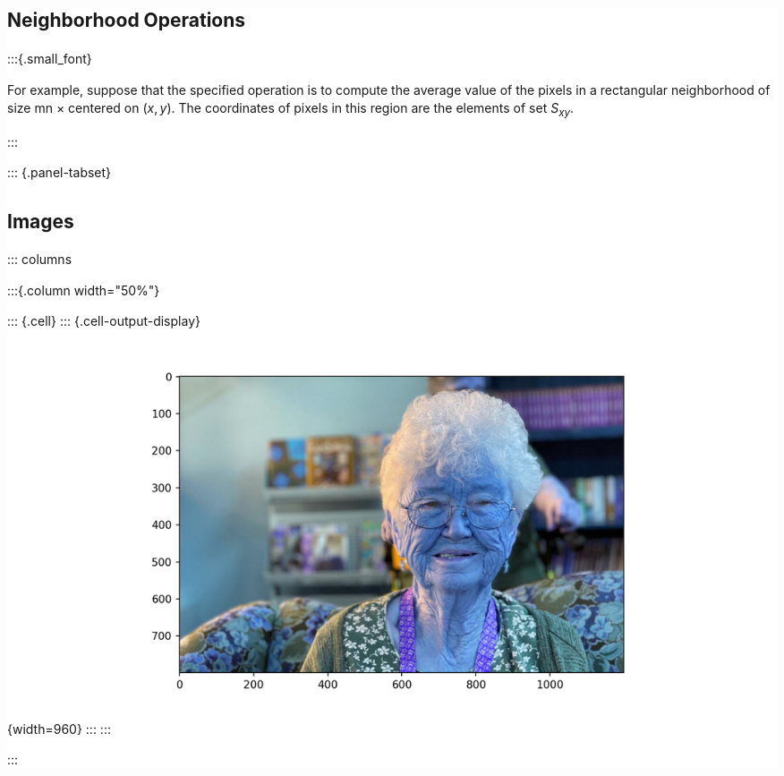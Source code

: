 ## Neighborhood Operations

:::{.small_font}

  For example, suppose that the specified operation is to compute the average value of the pixels in a rectangular neighborhood of size mn × centered on $\left(x,y\right)$. The coordinates of pixels in this region are the elements of set $S_{xy}$.

:::




::: {.panel-tabset} 

## Images

::: columns

:::{.column width="50%"}



::: {.cell}
::: {.cell-output-display}
![Elderly woman image](Lect005_Imag_Proc_001_files/figure-revealjs/elderly_load_nf-25.png){width=960}
:::
:::





:::
